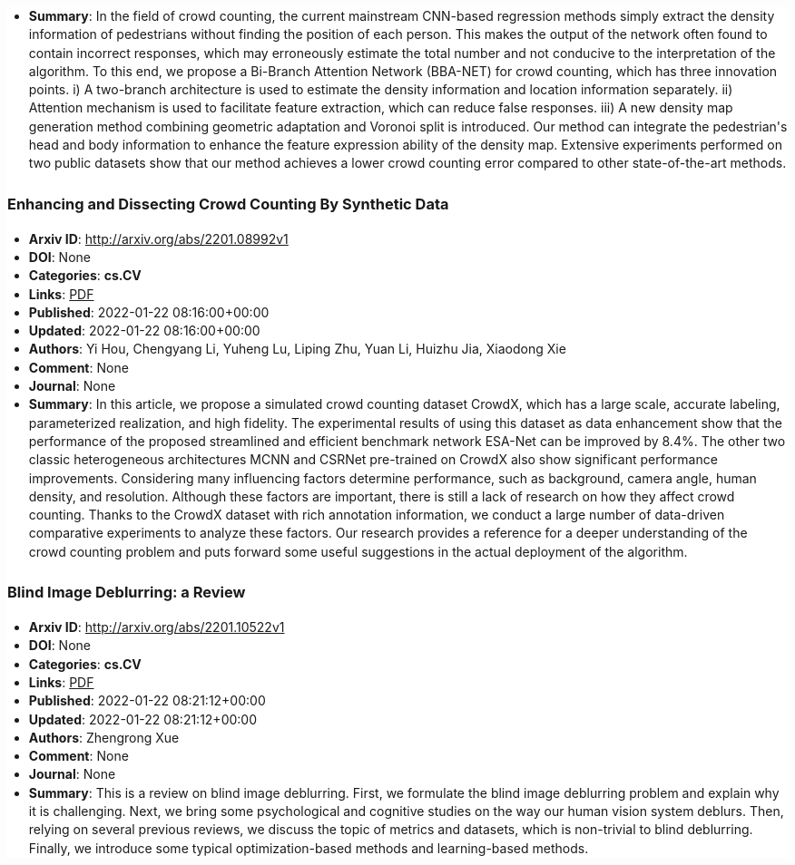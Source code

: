 - **Summary**: In the field of crowd counting, the current mainstream CNN-based regression methods simply extract the density information of pedestrians without finding the position of each person. This makes the output of the network often found to contain incorrect responses, which may erroneously estimate the total number and not conducive to the interpretation of the algorithm. To this end, we propose a Bi-Branch Attention Network (BBA-NET) for crowd counting, which has three innovation points. i) A two-branch architecture is used to estimate the density information and location information separately. ii) Attention mechanism is used to facilitate feature extraction, which can reduce false responses. iii) A new density map generation method combining geometric adaptation and Voronoi split is introduced. Our method can integrate the pedestrian's head and body information to enhance the feature expression ability of the density map. Extensive experiments performed on two public datasets show that our method achieves a lower crowd counting error compared to other state-of-the-art methods.



### Enhancing and Dissecting Crowd Counting By Synthetic Data
- **Arxiv ID**: http://arxiv.org/abs/2201.08992v1
- **DOI**: None
- **Categories**: **cs.CV**
- **Links**: [PDF](http://arxiv.org/pdf/2201.08992v1)
- **Published**: 2022-01-22 08:16:00+00:00
- **Updated**: 2022-01-22 08:16:00+00:00
- **Authors**: Yi Hou, Chengyang Li, Yuheng Lu, Liping Zhu, Yuan Li, Huizhu Jia, Xiaodong Xie
- **Comment**: None
- **Journal**: None
- **Summary**: In this article, we propose a simulated crowd counting dataset CrowdX, which has a large scale, accurate labeling, parameterized realization, and high fidelity. The experimental results of using this dataset as data enhancement show that the performance of the proposed streamlined and efficient benchmark network ESA-Net can be improved by 8.4\%. The other two classic heterogeneous architectures MCNN and CSRNet pre-trained on CrowdX also show significant performance improvements. Considering many influencing factors determine performance, such as background, camera angle, human density, and resolution. Although these factors are important, there is still a lack of research on how they affect crowd counting. Thanks to the CrowdX dataset with rich annotation information, we conduct a large number of data-driven comparative experiments to analyze these factors. Our research provides a reference for a deeper understanding of the crowd counting problem and puts forward some useful suggestions in the actual deployment of the algorithm.



### Blind Image Deblurring: a Review
- **Arxiv ID**: http://arxiv.org/abs/2201.10522v1
- **DOI**: None
- **Categories**: **cs.CV**
- **Links**: [PDF](http://arxiv.org/pdf/2201.10522v1)
- **Published**: 2022-01-22 08:21:12+00:00
- **Updated**: 2022-01-22 08:21:12+00:00
- **Authors**: Zhengrong Xue
- **Comment**: None
- **Journal**: None
- **Summary**: This is a review on blind image deblurring. First, we formulate the blind image deblurring problem and explain why it is challenging. Next, we bring some psychological and cognitive studies on the way our human vision system deblurs. Then, relying on several previous reviews, we discuss the topic of metrics and datasets, which is non-trivial to blind deblurring. Finally, we introduce some typical optimization-based methods and learning-based methods.
